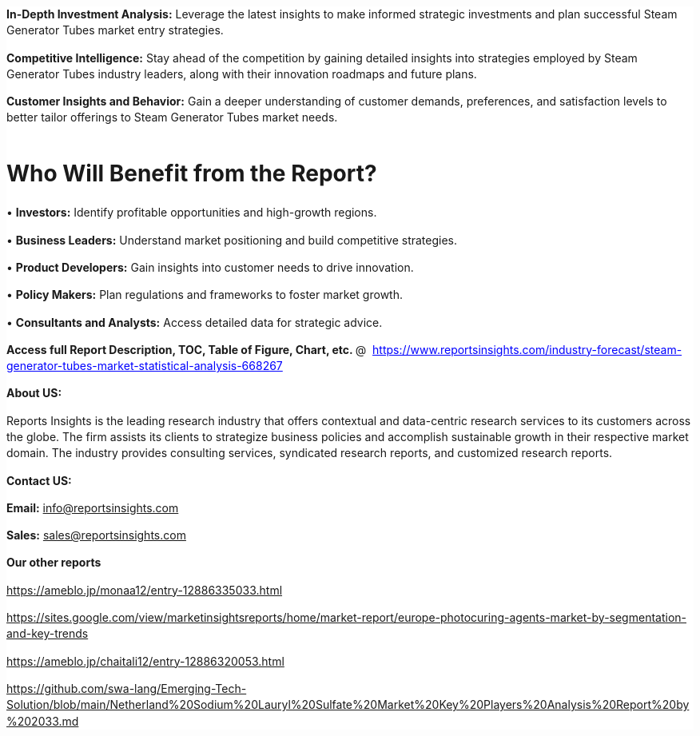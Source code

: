 <strong>In-Depth Investment Analysis:</strong>
Leverage the latest insights to make informed strategic investments and plan successful Steam Generator Tubes market entry strategies.

<strong>Competitive Intelligence:</strong>
Stay ahead of the competition by gaining detailed insights into strategies employed by Steam Generator Tubes industry leaders, along with their innovation roadmaps and future plans.

<strong>Customer Insights and Behavior:</strong>
Gain a deeper understanding of customer demands, preferences, and satisfaction levels to better tailor offerings to Steam Generator Tubes market needs.

# <strong>Who Will Benefit from the Report?</strong>

• <strong>Investors:</strong> Identify profitable opportunities and high-growth regions.

• <strong>Business Leaders:</strong> Understand market positioning and build competitive strategies.

• <strong>Product Developers:</strong> Gain insights into customer needs to drive innovation.

• <strong>Policy Makers:</strong> Plan regulations and frameworks to foster market growth.

• <strong>Consultants and Analysts:</strong> Access detailed data for strategic advice.
</ul>
<strong>Access full Report Description, TOC, Table of Figure, Chart, etc. </strong>@  <a href=https://www.reportsinsights.com/industry-forecast/steam-generator-tubes-market-statistical-analysis-668267 style=color:#0000ff;>https://www.reportsinsights.com/industry-forecast/steam-generator-tubes-market-statistical-analysis-668267</a></font>

<strong><strong>About US</strong>:</strong>

Reports Insights is the leading research industry that offers contextual and data-centric research services to its customers across the globe. The firm assists its clients to strategize business policies and accomplish sustainable growth in their respective market domain. The industry provides consulting services, syndicated research reports, and customized research reports.

<strong>Contact US:</strong>

<p class=""""><b>Email:</b> <a href=mailto:info@reportsinsights.com>info@reportsinsights.com</a></p>
<p class=""""><b>Sales:</b> <a href=mailto:sales@reportsinsights.com>sales@reportsinsights.com</a></p>

<strong>Our other reports</strong>

<a href=https://ameblo.jp/monaa12/entry-12886335033.html>https://ameblo.jp/monaa12/entry-12886335033.html</a>

<a href=https://sites.google.com/view/marketinsightsreports/home/market-report/europe-photocuring-agents-market-by-segmentation-and-key-trends>https://sites.google.com/view/marketinsightsreports/home/market-report/europe-photocuring-agents-market-by-segmentation-and-key-trends</a>

<a href=https://ameblo.jp/chaitali12/entry-12886320053.html>https://ameblo.jp/chaitali12/entry-12886320053.html</a>

<a href=https://github.com/swa-lang/Emerging-Tech-Solution/blob/main/Netherland%20Sodium%20Lauryl%20Sulfate%20Market%20Key%20Players%20Analysis%20Report%20by%202033.md>https://github.com/swa-lang/Emerging-Tech-Solution/blob/main/Netherland%20Sodium%20Lauryl%20Sulfate%20Market%20Key%20Players%20Analysis%20Report%20by%202033.md</a>
